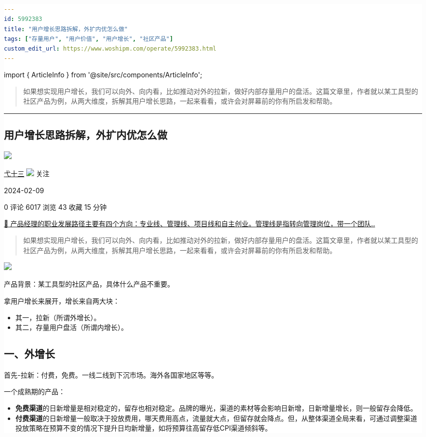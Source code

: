 ```yaml
---
id: 5992383
title: "用户增长思路拆解，外扩内优怎么做"
tags: ["存量用户", "用户价值", "用户增长", "社区产品"]
custom_edit_url: https://www.woshipm.com/operate/5992383.html
---
```

import { ArticleInfo } from '@site/src/components/ArticleInfo';

<ArticleInfo
    author="弋十三"
    authorLink="https://www.woshipm.com/u/195250"
    published="2024-02-09"
    views={6017}
    comments={0}
    collects={43}
/>

> 如果想实现用户增长，我们可以向外、向内看，比如推动对外的拉新，做好内部存量用户的盘活。这篇文章里，作者就以某工具型的社区产品为例，从两大维度，拆解其用户增长思路，一起来看看，或许会对屏幕前的你有所启发和帮助。

---

## 用户增长思路拆解，外扩内优怎么做

[![](https://static.woshipm.com/pmapp_avatar_20230314144034_5559.jpg?imageView2/1/w/72/h/72/q/100)](https://www.woshipm.com/u/195250)

[弋十三](https://www.woshipm.com/u/195250) ![](https://static.woshipm.com/tag/1101_1@2x.png) 关注

2024-02-09

0 评论 6017 浏览 43 收藏 15 分钟

[🔗 产品经理的职业发展路径主要有四个方向：专业线、管理线、项目线和自主创业。管理线是指转向管理岗位，带一个团队..](https://ke.qidianla.com/courses/90pm)

> 如果想实现用户增长，我们可以向外、向内看，比如推动对外的拉新，做好内部存量用户的盘活。这篇文章里，作者就以某工具型的社区产品为例，从两大维度，拆解其用户增长思路，一起来看看，或许会对屏幕前的你有所启发和帮助。

![](https://image.woshipm.com/2023/04/14/ecf815a8-da8d-11ed-9503-00163e0b5ff3.png)

产品背景：某工具型的社区产品，具体什么产品不重要。

拿用户增长来展开，增长来自两大块：

*   其一，拉新（所谓外增长）。
*   其二，存量用户盘活（所谓内增长）。

## 一、外增长

首先-拉新：付费，免费。一线二线到下沉市场。海外各国家地区等等。

一个成熟期的产品：

*   **免费渠道**的日新增量是相对稳定的，留存也相对稳定。品牌的曝光，渠道的素材等会影响日新增，日新增量增长，则一般留存会降低。
*   **付费渠道**的日新增量一般取决于投放费用，哪天费用高点，流量就大点，但留存就会降点。但，从整体渠道全局来看，可通过调整渠道投放策略在预算不变的情况下提升日均新增量，如将预算往高留存低CPI渠道倾斜等。
